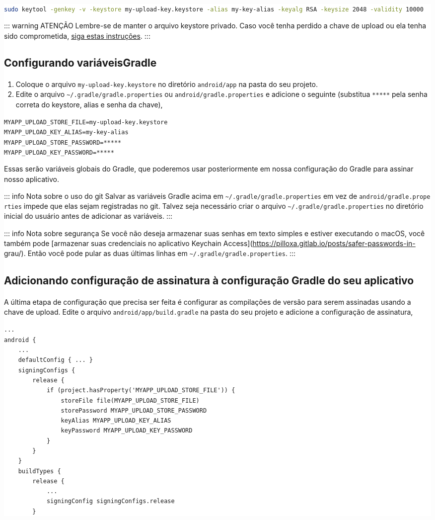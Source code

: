 ```bash
sudo keytool -genkey -v -keystore my-upload-key.keystore -alias my-key-alias -keyalg RSA -keysize 2048 -validity 10000
```

::: warning ATENÇÃO
Lembre-se de manter o arquivo keystore privado. Caso você tenha perdido a chave de upload ou ela tenha sido comprometida, [siga estas instruções](https://support.google.com/googleplay/android-developer/answer/7384423#reset).
:::

## Configurando variáveis ​​Gradle

1. Coloque o arquivo `my-upload-key.keystore` no diretório `android/app` na pasta do seu projeto.
2. Edite o arquivo `~/.gradle/gradle.properties` ou `android/gradle.properties` e adicione o seguinte (substitua `*****` pela senha correta do keystore, alias e senha da chave),

```
MYAPP_UPLOAD_STORE_FILE=my-upload-key.keystore
MYAPP_UPLOAD_KEY_ALIAS=my-key-alias
MYAPP_UPLOAD_STORE_PASSWORD=*****
MYAPP_UPLOAD_KEY_PASSWORD=*****
```

Essas serão variáveis ​​globais do Gradle, que poderemos usar posteriormente em nossa configuração do Gradle para assinar nosso aplicativo.

::: info Nota sobre o uso do git
Salvar as variáveis ​​Gradle acima em `~/.gradle/gradle.properties` em vez de `android/gradle.properties` impede que elas sejam registradas no git. Talvez seja necessário criar o arquivo `~/.gradle/gradle.properties` no diretório inicial do usuário antes de adicionar as variáveis.
:::

::: info Nota sobre segurança
Se você não deseja armazenar suas senhas em texto simples e estiver executando o macOS, você também pode [armazenar suas credenciais no aplicativo Keychain Access](https://pilloxa.gitlab.io/posts/safer-passwords-in- grau/). Então você pode pular as duas últimas linhas em `~/.gradle/gradle.properties`.
:::

## Adicionando configuração de assinatura à configuração Gradle do seu aplicativo

A última etapa de configuração que precisa ser feita é configurar as compilações de versão para serem assinadas usando a chave de upload. Edite o arquivo `android/app/build.gradle` na pasta do seu projeto e adicione a configuração de assinatura,

```
...
android {
    ...
    defaultConfig { ... }
    signingConfigs {
        release {
            if (project.hasProperty('MYAPP_UPLOAD_STORE_FILE')) {
                storeFile file(MYAPP_UPLOAD_STORE_FILE)
                storePassword MYAPP_UPLOAD_STORE_PASSWORD
                keyAlias MYAPP_UPLOAD_KEY_ALIAS
                keyPassword MYAPP_UPLOAD_KEY_PASSWORD
            }
        }
    }
    buildTypes {
        release {
            ...
            signingConfig signingConfigs.release
        }
```
